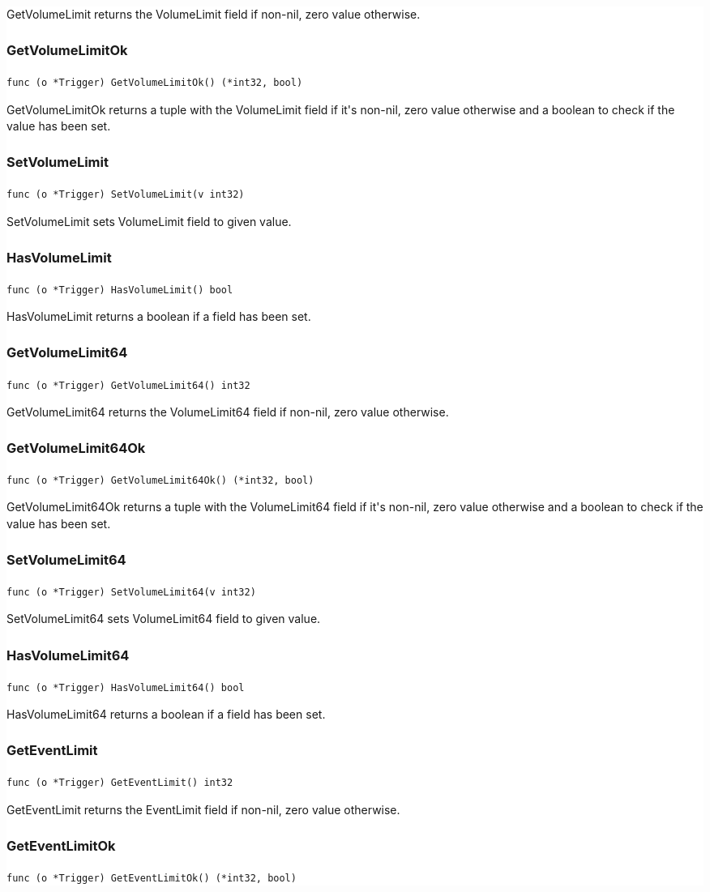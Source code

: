 GetVolumeLimit returns the VolumeLimit field if non-nil, zero value otherwise.

### GetVolumeLimitOk

`func (o *Trigger) GetVolumeLimitOk() (*int32, bool)`

GetVolumeLimitOk returns a tuple with the VolumeLimit field if it's non-nil, zero value otherwise
and a boolean to check if the value has been set.

### SetVolumeLimit

`func (o *Trigger) SetVolumeLimit(v int32)`

SetVolumeLimit sets VolumeLimit field to given value.

### HasVolumeLimit

`func (o *Trigger) HasVolumeLimit() bool`

HasVolumeLimit returns a boolean if a field has been set.

### GetVolumeLimit64

`func (o *Trigger) GetVolumeLimit64() int32`

GetVolumeLimit64 returns the VolumeLimit64 field if non-nil, zero value otherwise.

### GetVolumeLimit64Ok

`func (o *Trigger) GetVolumeLimit64Ok() (*int32, bool)`

GetVolumeLimit64Ok returns a tuple with the VolumeLimit64 field if it's non-nil, zero value otherwise
and a boolean to check if the value has been set.

### SetVolumeLimit64

`func (o *Trigger) SetVolumeLimit64(v int32)`

SetVolumeLimit64 sets VolumeLimit64 field to given value.

### HasVolumeLimit64

`func (o *Trigger) HasVolumeLimit64() bool`

HasVolumeLimit64 returns a boolean if a field has been set.

### GetEventLimit

`func (o *Trigger) GetEventLimit() int32`

GetEventLimit returns the EventLimit field if non-nil, zero value otherwise.

### GetEventLimitOk

`func (o *Trigger) GetEventLimitOk() (*int32, bool)`
